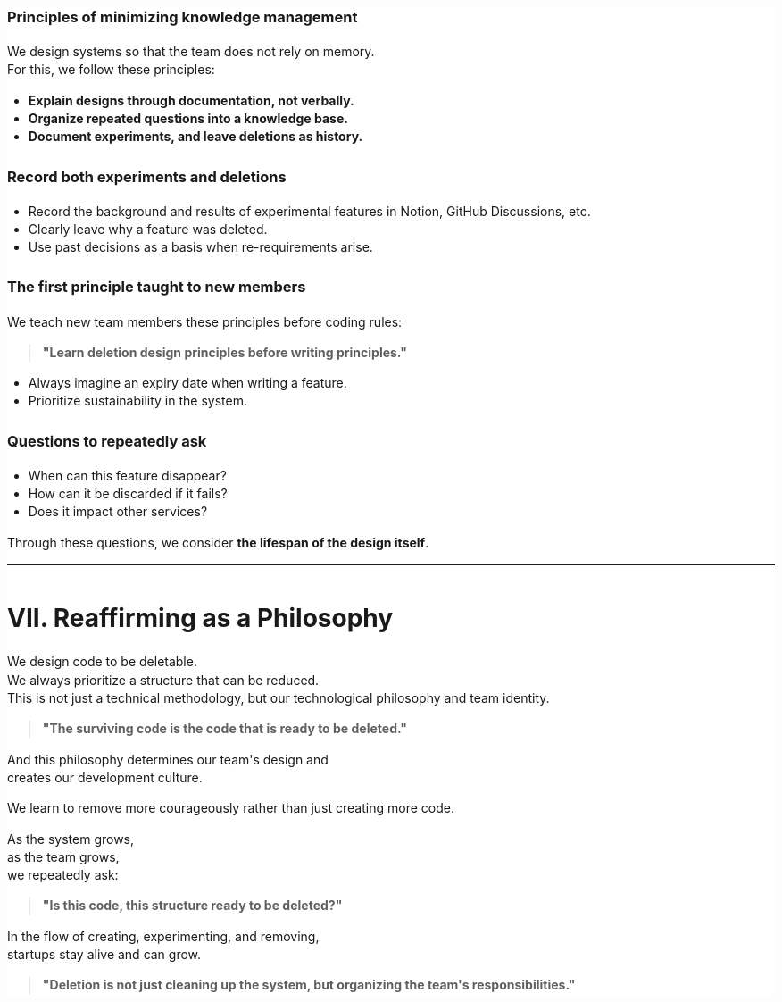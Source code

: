### Principles of minimizing knowledge management

We design systems so that the team does not rely on memory.  
For this, we follow these principles:

- **Explain designs through documentation, not verbally.**
- **Organize repeated questions into a knowledge base.**
- **Document experiments, and leave deletions as history.**

### Record both experiments and deletions

- Record the background and results of experimental features in Notion, GitHub Discussions, etc.
- Clearly leave why a feature was deleted.
- Use past decisions as a basis when re-requirements arise.

### The first principle taught to new members

We teach new team members these principles before coding rules:

> **"Learn deletion design principles before writing principles."**

- Always imagine an expiry date when writing a feature.
- Prioritize sustainability in the system.

### Questions to repeatedly ask

- When can this feature disappear?
- How can it be discarded if it fails?
- Does it impact other services?

Through these questions, we consider **the lifespan of the design itself**.

---

# VII. Reaffirming as a Philosophy

We design code to be deletable.  
We always prioritize a structure that can be reduced.  
This is not just a technical methodology, but our technological philosophy and team identity.

> **"The surviving code is the code that is ready to be deleted."**

And this philosophy determines our team's design and  
creates our development culture.

We learn to remove more courageously rather than just creating more code.

As the system grows,  
as the team grows,  
we repeatedly ask:

> **"Is this code, this structure ready to be deleted?"**

In the flow of creating, experimenting, and removing,  
startups stay alive and can grow.

> **"Deletion is not just cleaning up the system, but organizing the team's responsibilities."**